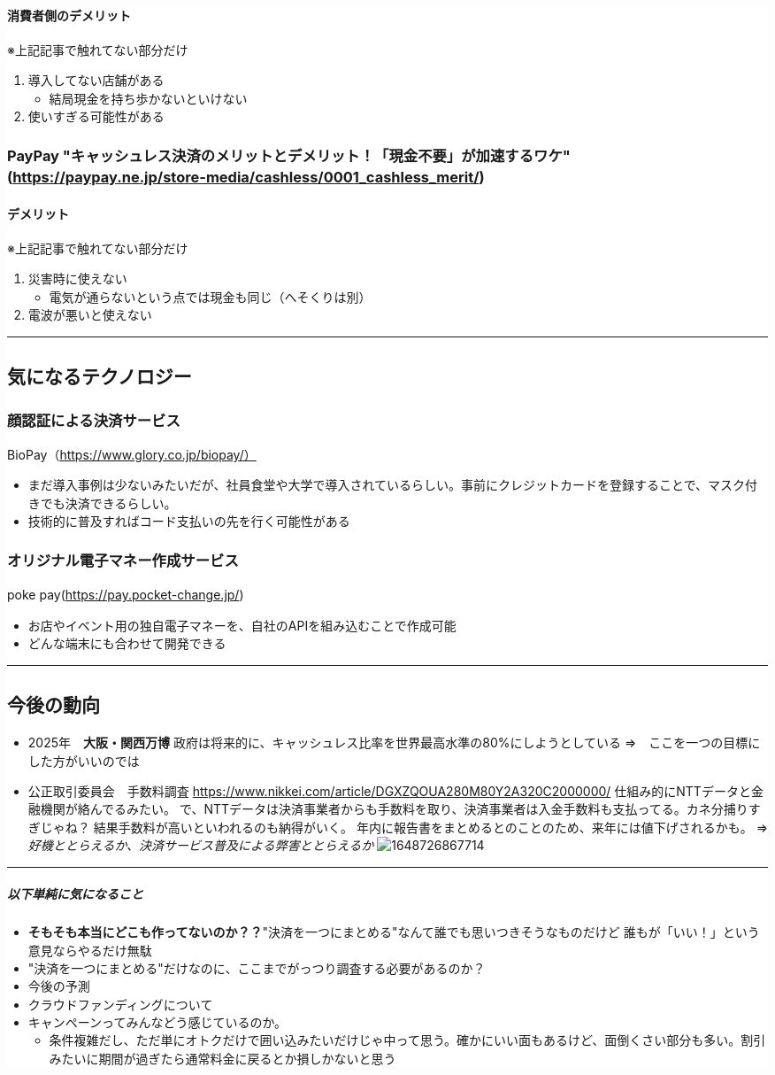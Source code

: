 #### 消費者側のデメリット
※上記記事で触れてない部分だけ
1. 導入してない店舗がある
	* 結局現金を持ち歩かないといけない
2. 使いすぎる可能性がある

### PayPay "キャッシュレス決済のメリットとデメリット！「現金不要」が加速するワケ"(https://paypay.ne.jp/store-media/cashless/0001_cashless_merit/)
#### デメリット
※上記記事で触れてない部分だけ
1. 災害時に使えない
	* 電気が通らないという点では現金も同じ（へそくりは別）
2. 電波が悪いと使えない



---
## 気になるテクノロジー
### 顔認証による決済サービス
BioPay（https://www.glory.co.jp/biopay/）
* まだ導入事例は少ないみたいだが、社員食堂や大学で導入されているらしい。事前にクレジットカードを登録することで、マスク付きでも決済できるらしい。
* 技術的に普及すればコード支払いの先を行く可能性がある

### オリジナル電子マネー作成サービス
poke pay(https://pay.pocket-change.jp/)
* お店やイベント用の独自電子マネーを、自社のAPIを組み込むことで作成可能
* どんな端末にも合わせて開発できる



---
## 今後の動向
* 2025年　**大阪・関西万博**
  政府は将来的に、キャッシュレス比率を世界最高水準の80%にしようとしている
  ⇒　ここを一つの目標にした方がいいのでは

* 公正取引委員会　手数料調査
https://www.nikkei.com/article/DGXZQOUA280M80Y2A320C2000000/
  仕組み的にNTTデータと金融機関が絡んでるみたい。
  で、NTTデータは決済事業者からも手数料を取り、決済事業者は入金手数料も支払ってる。カネ分捕りすぎじゃね？
  結果手数料が高いといわれるのも納得がいく。
  年内に報告書をまとめるとのことのため、来年には値下げされるかも。
  ⇒　*好機ととらえるか、決済サービス普及による弊害ととらえるか*
![1648726867714](https://user-images.githubusercontent.com/98210198/161059073-b5b945b5-d9f2-4593-b2cb-2f6b71d0ab7c.png)



---
##### 以下単純に気になること
* **そもそも本当にどこも作ってないのか？？**"決済を一つにまとめる"なんて誰でも思いつきそうなものだけど
誰もが「いい！」という意見ならやるだけ無駄
* "決済を一つにまとめる"だけなのに、ここまでがっつり調査する必要があるのか？
* 今後の予測
* クラウドファンディングについて
* キャンペーンってみんなどう感じているのか。
	* 条件複雑だし、ただ単にオトクだけで囲い込みたいだけじゃ中って思う。確かにいい面もあるけど、面倒くさい部分も多い。割引みたいに期間が過ぎたら通常料金に戻るとか損しかないと思う
